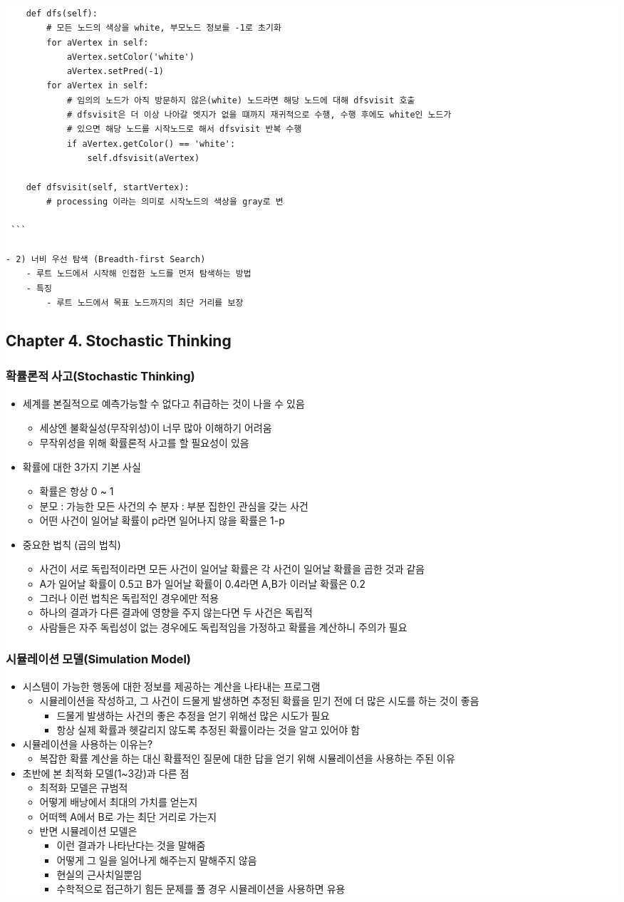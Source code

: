         def dfs(self):
            # 모든 노드의 색상을 white, 부모노드 정보를 -1로 초기화
            for aVertex in self:
                aVertex.setColor('white')
                aVertex.setPred(-1)
            for aVertex in self:
                # 임의의 노드가 아직 방문하지 않은(white) 노드라면 해당 노드에 대해 dfsvisit 호출
                # dfsvisit은 더 이상 나아갈 엣지가 없을 떄까지 재귀적으로 수행, 수행 후에도 white인 노드가
                # 있으면 해당 노드를 시작노드로 해서 dfsvisit 반복 수행
                if aVertex.getColor() == 'white':
                    self.dfsvisit(aVertex)
        
        def dfsvisit(self, startVertex):
            # processing 이라는 의미로 시작노드의 색상을 gray로 변
              
     ```
     
    - 2) 너비 우선 탐색 (Breadth-first Search)
        - 루트 노드에서 시작해 인접한 노드를 먼저 탐색하는 방법
        - 특징
            - 루트 노드에서 목표 노드까지의 최단 거리를 보장
            

## Chapter 4. Stochastic Thinking
### 확률론적 사고(Stochastic Thinking)
- 세계를 본질적으로 예측가능할 수 없다고 취급하는 것이 나을 수 있음
    - 세상엔 불확실성(무작위성)이 너무 많아 이해하기 어려움
    - 무작위성을 위해 확률론적 사고를 할 필요성이 있음
    
- 확률에 대한 3가지 기본 사실
    - 확률은 항상 0 ~ 1
    - 분모 : 가능한 모든 사건의 수 분자 : 부분 집한인 관심을 갖는 사건
    - 어떤 사건이 일어날 확률이 p라면 일어나지 않을 확률은 1-p
    
- 중요한 법칙 (곱의 법칙)
    - 사건이 서로 독립적이라면 모든 사건이 일어날 확률은 각 사건이 일어날 확률을 곱한 것과 같음
    - A가 일어날 확률이 0.5고 B가 일어날 확률이 0.4라면 A,B가 이러날 확률은 0.2
    - 그러나 이런 법칙은 독립적인 경우에만 적용
    - 하나의 결과가 다른 결과에 영향을 주지 않는다면 두 사건은 독립적
    - 사람들은 자주 독립성이 없는 경우에도 독립적임을 가정하고 확률을 계산하니 주의가 필요

### 시뮬레이션 모델(Simulation Model)
- 시스템이 가능한 행동에 대한 정보를 제공하는 계산을 나타내는 프로그램
    - 시뮬레이션을 작성하고, 그 사건이 드물게 발생하면 추정된 확률을 믿기 전에 더 많은 시도를 하는 것이 좋음
        - 드물게 발생하는 사건의 좋은 추정을 얻기 위해선 많은 시도가 필요
        - 항상 실제 확률과 헷갈리지 않도록 추정된 확률이라는 것을 알고 있어야 함
- 시뮬레이션을 사용하는 이유는?
    - 복잡한 확률 계산을 하는 대신 확률적인 질문에 대한 답을 얻기 위해 시뮬레이션을 사용하는 주된 이유
- 초반에 본 최적화 모델(1~3강)과 다른 점
    - 최적화 모델은 규범적
    - 어떻게 배낭에서 최대의 가치를 얻는지
    - 어떠헥 A에서 B로 가는 최단 거리로 가는지
    - 반면 시뮬레이션 모델은
        - 이런 결과가 나타난다는 것을 말해줌
        - 어떻게 그 일을 일어나게 해주는지 말해주지 않음
        - 현실의 근사치일뿐임
        - 수학적으로 접근하기 힘든 문제를 풀 경우 시뮬레이션을 사용하면 유용